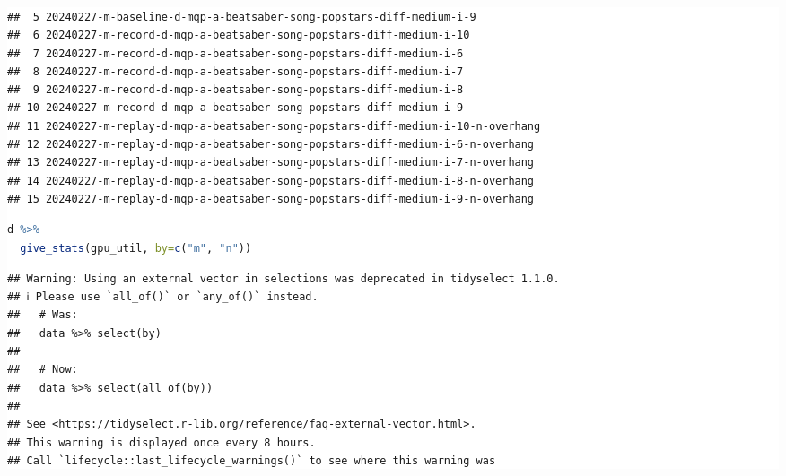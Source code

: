    ##  5 20240227-m-baseline-d-mqp-a-beatsaber-song-popstars-diff-medium-i-9          
    ##  6 20240227-m-record-d-mqp-a-beatsaber-song-popstars-diff-medium-i-10           
    ##  7 20240227-m-record-d-mqp-a-beatsaber-song-popstars-diff-medium-i-6            
    ##  8 20240227-m-record-d-mqp-a-beatsaber-song-popstars-diff-medium-i-7            
    ##  9 20240227-m-record-d-mqp-a-beatsaber-song-popstars-diff-medium-i-8            
    ## 10 20240227-m-record-d-mqp-a-beatsaber-song-popstars-diff-medium-i-9            
    ## 11 20240227-m-replay-d-mqp-a-beatsaber-song-popstars-diff-medium-i-10-n-overhang
    ## 12 20240227-m-replay-d-mqp-a-beatsaber-song-popstars-diff-medium-i-6-n-overhang 
    ## 13 20240227-m-replay-d-mqp-a-beatsaber-song-popstars-diff-medium-i-7-n-overhang 
    ## 14 20240227-m-replay-d-mqp-a-beatsaber-song-popstars-diff-medium-i-8-n-overhang 
    ## 15 20240227-m-replay-d-mqp-a-beatsaber-song-popstars-diff-medium-i-9-n-overhang

``` r
d %>%
  give_stats(gpu_util, by=c("m", "n"))
```

    ## Warning: Using an external vector in selections was deprecated in tidyselect 1.1.0.
    ## ℹ Please use `all_of()` or `any_of()` instead.
    ##   # Was:
    ##   data %>% select(by)
    ## 
    ##   # Now:
    ##   data %>% select(all_of(by))
    ## 
    ## See <https://tidyselect.r-lib.org/reference/faq-external-vector.html>.
    ## This warning is displayed once every 8 hours.
    ## Call `lifecycle::last_lifecycle_warnings()` to see where this warning was